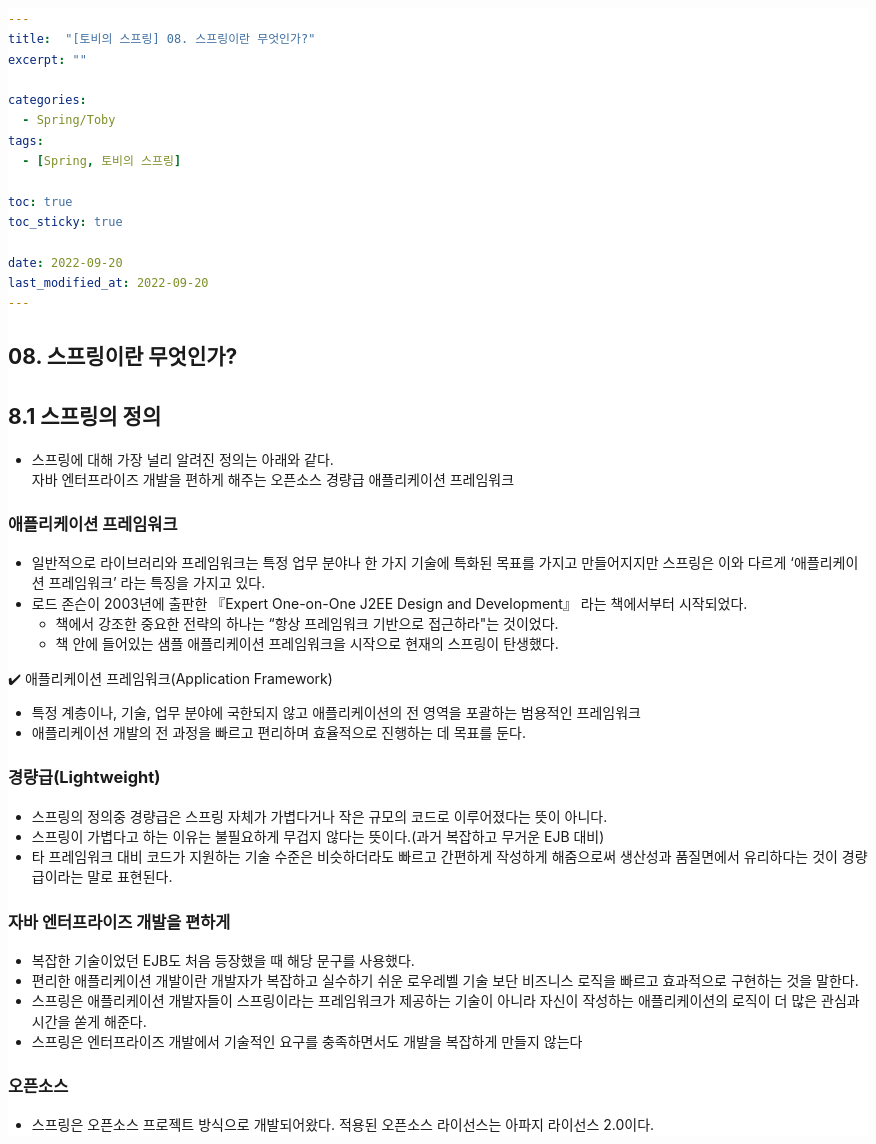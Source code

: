 ```yaml
---
title:  "[토비의 스프링] 08. 스프링이란 무엇인가?"
excerpt: ""

categories:
  - Spring/Toby
tags:
  - [Spring, 토비의 스프링]

toc: true
toc_sticky: true
 
date: 2022-09-20
last_modified_at: 2022-09-20
---
```


## 08. 스프링이란 무엇인가?

## 8.1 스프링의 정의
- 스프링에 대해 가장 널리 알려진 정의는 아래와 같다.<br>
자바 엔터프라이즈 개발을 편하게 해주는 오픈소스 경량급 애플리케이션 프레임워크

### 애플리케이션 프레임워크
- 일반적으로 라이브러리와 프레임워크는 특정 업무 분야나 한 가지 기술에 특화된 목표를 가지고 만들어지지만 스프링은 이와 다르게 ‘애플리케이션 프레임워크’ 라는 특징을 가지고 있다.<br>
- 로드 존슨이 2003년에 출판한 『Expert One-on-One J2EE Design and Development』 라는 책에서부터 시작되었다.
    - 책에서 강조한 중요한 전략의 하나는 “항상 프레임워크 기반으로 접근하라"는 것이었다.
    - 책 안에 들어있는 샘플 애플리케이션 프레임워크을 시작으로 현재의 스프링이 탄생했다.

✔️ 애플리케이션 프레임워크(Application Framework)
- 특정 계층이나, 기술, 업무 분야에 국한되지 않고 애플리케이션의 전 영역을 포괄하는 범용적인 프레임워크
- 애플리케이션 개발의 전 과정을 빠르고 편리하며 효율적으로 진행하는 데 목표를 둔다.

### 경량급(Lightweight)
- 스프링의 정의중 경량급은 스프링 자체가 가볍다거나 작은 규모의 코드로 이루어졌다는 뜻이 아니다.
- 스프링이 가볍다고 하는 이유는 불필요하게 무겁지 않다는 뜻이다.(과거 복잡하고 무거운 EJB 대비)
- 타 프레임워크 대비 코드가 지원하는 기술 수준은 비슷하더라도 빠르고 간편하게 작성하게 해줌으로써 생산성과 품질면에서 유리하다는 것이 경량급이라는 말로 표현된다.

### 자바 엔터프라이즈 개발을 편하게
- 복잡한 기술이었던 EJB도 처음 등장했을 때 해당 문구를 사용했다.
- 편리한 애플리케이션 개발이란 개발자가 복잡하고 실수하기 쉬운 로우레벨 기술 보단 비즈니스 로직을 빠르고 효과적으로 구현하는 것을 말한다.
- 스프링은 애플리케이션 개발자들이 스프링이라는 프레임워크가 제공하는 기술이 아니라 자신이 작성하는 애플리케이션의 로직이 더 많은 관심과 시간을 쏟게 해준다.
- 스프링은 엔터프라이즈 개발에서 기술적인 요구를 충족하면서도 개발을 복잡하게 만들지 않는다

### 오픈소스
- 스프링은 오픈소스 프로젝트 방식으로 개발되어왔다. 적용된 오픈소스 라이선스는 아파지 라이선스 2.0이다.
